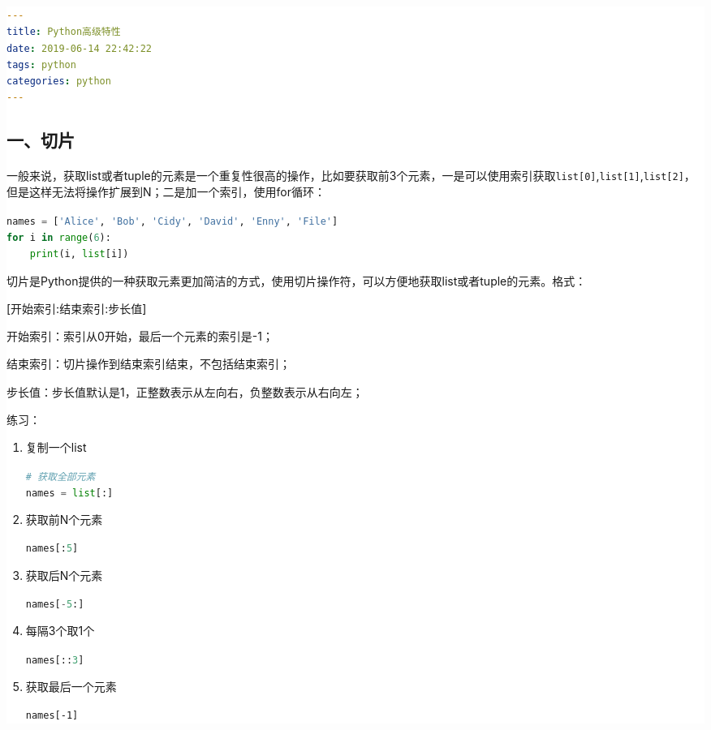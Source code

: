 ```yaml
---
title: Python高级特性
date: 2019-06-14 22:42:22
tags: python
categories: python
---
```


## 一、切片

一般来说，获取list或者tuple的元素是一个重复性很高的操作，比如要获取前3个元素，一是可以使用索引获取`list[0]`,`list[1]`,`list[2]`，但是这样无法将操作扩展到N；二是加一个索引，使用for循环：

```Python
names = ['Alice', 'Bob', 'Cidy', 'David', 'Enny', 'File']
for i in range(6):
	print(i, list[i])
```

切片是Python提供的一种获取元素更加简洁的方式，使用切片操作符，可以方便地获取list或者tuple的元素。格式：

[开始索引:结束索引:步长值]

开始索引：索引从0开始，最后一个元素的索引是-1；

结束索引：切片操作到结束索引结束，不包括结束索引；

步长值：步长值默认是1，正整数表示从左向右，负整数表示从右向左；

练习：

1. 复制一个list

   ```Python
   # 获取全部元素
   names = list[:]
   ```

2. 获取前N个元素

   ```python
   names[:5]
   ```

3. 获取后N个元素

   ```python
   names[-5:]
   ```

4. 每隔3个取1个

   ```python
   names[::3]
   ```

5. 获取最后一个元素

   ```
   names[-1]
   ```
